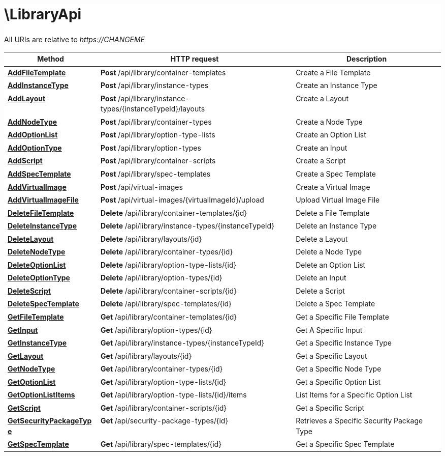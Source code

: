 # \LibraryApi

All URIs are relative to *https://CHANGEME*

Method | HTTP request | Description
------------- | ------------- | -------------
[**AddFileTemplate**](LibraryApi.md#AddFileTemplate) | **Post** /api/library/container-templates | Create a File Template
[**AddInstanceType**](LibraryApi.md#AddInstanceType) | **Post** /api/library/instance-types | Create an Instance Type
[**AddLayout**](LibraryApi.md#AddLayout) | **Post** /api/library/instance-types/{instanceTypeId}/layouts | Create a Layout
[**AddNodeType**](LibraryApi.md#AddNodeType) | **Post** /api/library/container-types | Create a Node Type
[**AddOptionList**](LibraryApi.md#AddOptionList) | **Post** /api/library/option-type-lists | Create an Option List
[**AddOptionType**](LibraryApi.md#AddOptionType) | **Post** /api/library/option-types | Create an Input
[**AddScript**](LibraryApi.md#AddScript) | **Post** /api/library/container-scripts | Create a Script
[**AddSpecTemplate**](LibraryApi.md#AddSpecTemplate) | **Post** /api/library/spec-templates | Create a Spec Template
[**AddVirtualImage**](LibraryApi.md#AddVirtualImage) | **Post** /api/virtual-images | Create a Virtual Image
[**AddVirtualImageFile**](LibraryApi.md#AddVirtualImageFile) | **Post** /api/virtual-images/{virtualImageId}/upload | Upload Virtual Image File
[**DeleteFileTemplate**](LibraryApi.md#DeleteFileTemplate) | **Delete** /api/library/container-templates/{id} | Delete a File Template
[**DeleteInstanceType**](LibraryApi.md#DeleteInstanceType) | **Delete** /api/library/instance-types/{instanceTypeId} | Delete an Instance Type
[**DeleteLayout**](LibraryApi.md#DeleteLayout) | **Delete** /api/library/layouts/{id} | Delete a Layout
[**DeleteNodeType**](LibraryApi.md#DeleteNodeType) | **Delete** /api/library/container-types/{id} | Delete a Node Type
[**DeleteOptionList**](LibraryApi.md#DeleteOptionList) | **Delete** /api/library/option-type-lists/{id} | Delete an Option List
[**DeleteOptionType**](LibraryApi.md#DeleteOptionType) | **Delete** /api/library/option-types/{id} | Delete an Input
[**DeleteScript**](LibraryApi.md#DeleteScript) | **Delete** /api/library/container-scripts/{id} | Delete a Script
[**DeleteSpecTemplate**](LibraryApi.md#DeleteSpecTemplate) | **Delete** /api/library/spec-templates/{id} | Delete a Spec Template
[**GetFileTemplate**](LibraryApi.md#GetFileTemplate) | **Get** /api/library/container-templates/{id} | Get a Specific File Template
[**GetInput**](LibraryApi.md#GetInput) | **Get** /api/library/option-types/{id} | Get A Specific Input
[**GetInstanceType**](LibraryApi.md#GetInstanceType) | **Get** /api/library/instance-types/{instanceTypeId} | Get a Specific Instance Type
[**GetLayout**](LibraryApi.md#GetLayout) | **Get** /api/library/layouts/{id} | Get a Specific Layout
[**GetNodeType**](LibraryApi.md#GetNodeType) | **Get** /api/library/container-types/{id} | Get a Specific Node Type
[**GetOptionList**](LibraryApi.md#GetOptionList) | **Get** /api/library/option-type-lists/{id} | Get a Specific Option List
[**GetOptionListItems**](LibraryApi.md#GetOptionListItems) | **Get** /api/library/option-type-lists/{id}/items | List Items for a Specific Option List
[**GetScript**](LibraryApi.md#GetScript) | **Get** /api/library/container-scripts/{id} | Get a Specific Script
[**GetSecurityPackageType**](LibraryApi.md#GetSecurityPackageType) | **Get** /api/security-package-types/{id} | Retrieves a Specific Security Package Type
[**GetSpecTemplate**](LibraryApi.md#GetSpecTemplate) | **Get** /api/library/spec-templates/{id} | Get a Specific Spec Template